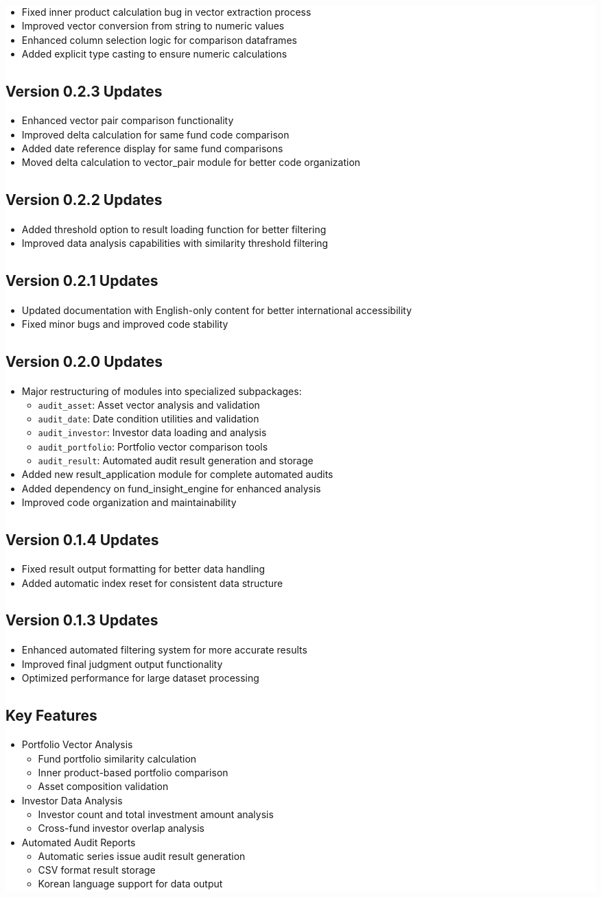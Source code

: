 - Fixed inner product calculation bug in vector extraction process
- Improved vector conversion from string to numeric values
- Enhanced column selection logic for comparison dataframes
- Added explicit type casting to ensure numeric calculations

## Version 0.2.3 Updates

- Enhanced vector pair comparison functionality
- Improved delta calculation for same fund code comparison
- Added date reference display for same fund comparisons
- Moved delta calculation to vector_pair module for better code organization

## Version 0.2.2 Updates

- Added threshold option to result loading function for better filtering
- Improved data analysis capabilities with similarity threshold filtering

## Version 0.2.1 Updates

- Updated documentation with English-only content for better international accessibility
- Fixed minor bugs and improved code stability

## Version 0.2.0 Updates

- Major restructuring of modules into specialized subpackages:
  - `audit_asset`: Asset vector analysis and validation
  - `audit_date`: Date condition utilities and validation
  - `audit_investor`: Investor data loading and analysis
  - `audit_portfolio`: Portfolio vector comparison tools
  - `audit_result`: Automated audit result generation and storage
- Added new result_application module for complete automated audits
- Added dependency on fund_insight_engine for enhanced analysis
- Improved code organization and maintainability

## Version 0.1.4 Updates

- Fixed result output formatting for better data handling
- Added automatic index reset for consistent data structure

## Version 0.1.3 Updates

- Enhanced automated filtering system for more accurate results
- Improved final judgment output functionality
- Optimized performance for large dataset processing

## Key Features

- Portfolio Vector Analysis
  - Fund portfolio similarity calculation
  - Inner product-based portfolio comparison
  - Asset composition validation
- Investor Data Analysis
  - Investor count and total investment amount analysis
  - Cross-fund investor overlap analysis
- Automated Audit Reports
  - Automatic series issue audit result generation
  - CSV format result storage
  - Korean language support for data output
